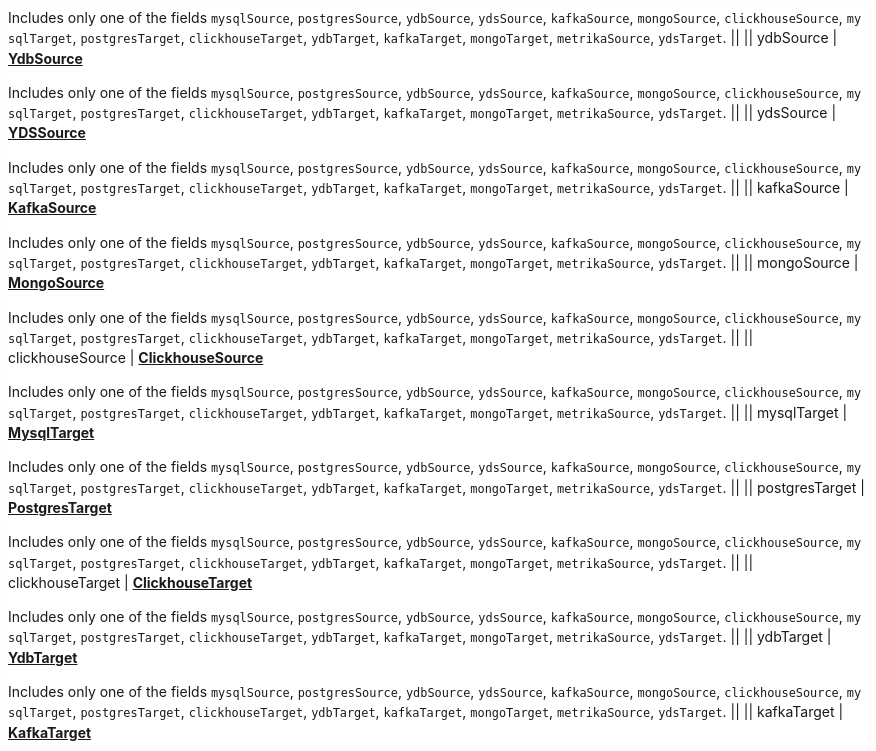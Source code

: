 Includes only one of the fields `mysqlSource`, `postgresSource`, `ydbSource`, `ydsSource`, `kafkaSource`, `mongoSource`, `clickhouseSource`, `mysqlTarget`, `postgresTarget`, `clickhouseTarget`, `ydbTarget`, `kafkaTarget`, `mongoTarget`, `metrikaSource`, `ydsTarget`. ||
|| ydbSource | **[YdbSource](#yandex.cloud.datatransfer.v1.endpoint.YdbSource)**

Includes only one of the fields `mysqlSource`, `postgresSource`, `ydbSource`, `ydsSource`, `kafkaSource`, `mongoSource`, `clickhouseSource`, `mysqlTarget`, `postgresTarget`, `clickhouseTarget`, `ydbTarget`, `kafkaTarget`, `mongoTarget`, `metrikaSource`, `ydsTarget`. ||
|| ydsSource | **[YDSSource](#yandex.cloud.datatransfer.v1.endpoint.YDSSource)**

Includes only one of the fields `mysqlSource`, `postgresSource`, `ydbSource`, `ydsSource`, `kafkaSource`, `mongoSource`, `clickhouseSource`, `mysqlTarget`, `postgresTarget`, `clickhouseTarget`, `ydbTarget`, `kafkaTarget`, `mongoTarget`, `metrikaSource`, `ydsTarget`. ||
|| kafkaSource | **[KafkaSource](#yandex.cloud.datatransfer.v1.endpoint.KafkaSource)**

Includes only one of the fields `mysqlSource`, `postgresSource`, `ydbSource`, `ydsSource`, `kafkaSource`, `mongoSource`, `clickhouseSource`, `mysqlTarget`, `postgresTarget`, `clickhouseTarget`, `ydbTarget`, `kafkaTarget`, `mongoTarget`, `metrikaSource`, `ydsTarget`. ||
|| mongoSource | **[MongoSource](#yandex.cloud.datatransfer.v1.endpoint.MongoSource)**

Includes only one of the fields `mysqlSource`, `postgresSource`, `ydbSource`, `ydsSource`, `kafkaSource`, `mongoSource`, `clickhouseSource`, `mysqlTarget`, `postgresTarget`, `clickhouseTarget`, `ydbTarget`, `kafkaTarget`, `mongoTarget`, `metrikaSource`, `ydsTarget`. ||
|| clickhouseSource | **[ClickhouseSource](#yandex.cloud.datatransfer.v1.endpoint.ClickhouseSource)**

Includes only one of the fields `mysqlSource`, `postgresSource`, `ydbSource`, `ydsSource`, `kafkaSource`, `mongoSource`, `clickhouseSource`, `mysqlTarget`, `postgresTarget`, `clickhouseTarget`, `ydbTarget`, `kafkaTarget`, `mongoTarget`, `metrikaSource`, `ydsTarget`. ||
|| mysqlTarget | **[MysqlTarget](#yandex.cloud.datatransfer.v1.endpoint.MysqlTarget)**

Includes only one of the fields `mysqlSource`, `postgresSource`, `ydbSource`, `ydsSource`, `kafkaSource`, `mongoSource`, `clickhouseSource`, `mysqlTarget`, `postgresTarget`, `clickhouseTarget`, `ydbTarget`, `kafkaTarget`, `mongoTarget`, `metrikaSource`, `ydsTarget`. ||
|| postgresTarget | **[PostgresTarget](#yandex.cloud.datatransfer.v1.endpoint.PostgresTarget)**

Includes only one of the fields `mysqlSource`, `postgresSource`, `ydbSource`, `ydsSource`, `kafkaSource`, `mongoSource`, `clickhouseSource`, `mysqlTarget`, `postgresTarget`, `clickhouseTarget`, `ydbTarget`, `kafkaTarget`, `mongoTarget`, `metrikaSource`, `ydsTarget`. ||
|| clickhouseTarget | **[ClickhouseTarget](#yandex.cloud.datatransfer.v1.endpoint.ClickhouseTarget)**

Includes only one of the fields `mysqlSource`, `postgresSource`, `ydbSource`, `ydsSource`, `kafkaSource`, `mongoSource`, `clickhouseSource`, `mysqlTarget`, `postgresTarget`, `clickhouseTarget`, `ydbTarget`, `kafkaTarget`, `mongoTarget`, `metrikaSource`, `ydsTarget`. ||
|| ydbTarget | **[YdbTarget](#yandex.cloud.datatransfer.v1.endpoint.YdbTarget)**

Includes only one of the fields `mysqlSource`, `postgresSource`, `ydbSource`, `ydsSource`, `kafkaSource`, `mongoSource`, `clickhouseSource`, `mysqlTarget`, `postgresTarget`, `clickhouseTarget`, `ydbTarget`, `kafkaTarget`, `mongoTarget`, `metrikaSource`, `ydsTarget`. ||
|| kafkaTarget | **[KafkaTarget](#yandex.cloud.datatransfer.v1.endpoint.KafkaTarget)**
